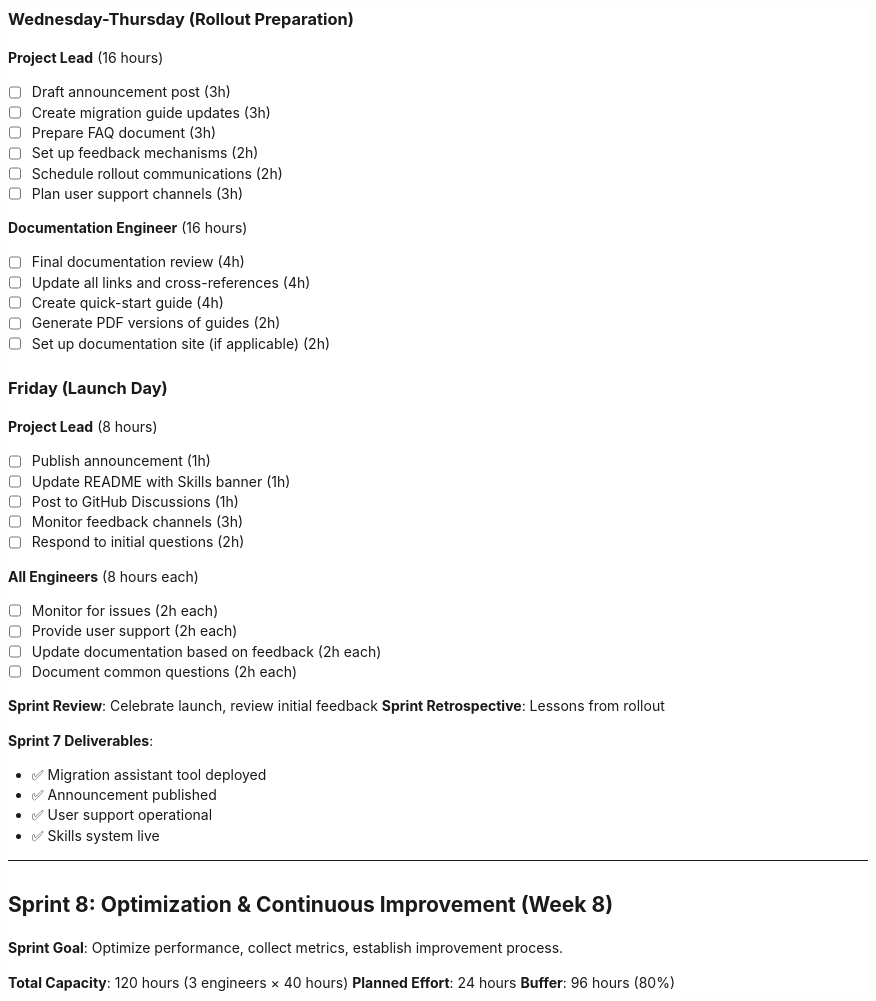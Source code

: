 ### Wednesday-Thursday (Rollout Preparation)

**Project Lead** (16 hours)

- [ ] Draft announcement post (3h)
- [ ] Create migration guide updates (3h)
- [ ] Prepare FAQ document (3h)
- [ ] Set up feedback mechanisms (2h)
- [ ] Schedule rollout communications (2h)
- [ ] Plan user support channels (3h)

**Documentation Engineer** (16 hours)

- [ ] Final documentation review (4h)
- [ ] Update all links and cross-references (4h)
- [ ] Create quick-start guide (4h)
- [ ] Generate PDF versions of guides (2h)
- [ ] Set up documentation site (if applicable) (2h)

### Friday (Launch Day)

**Project Lead** (8 hours)

- [ ] Publish announcement (1h)
- [ ] Update README with Skills banner (1h)
- [ ] Post to GitHub Discussions (1h)
- [ ] Monitor feedback channels (3h)
- [ ] Respond to initial questions (2h)

**All Engineers** (8 hours each)

- [ ] Monitor for issues (2h each)
- [ ] Provide user support (2h each)
- [ ] Update documentation based on feedback (2h each)
- [ ] Document common questions (2h each)

**Sprint Review**: Celebrate launch, review initial feedback
**Sprint Retrospective**: Lessons from rollout

**Sprint 7 Deliverables**:

- ✅ Migration assistant tool deployed
- ✅ Announcement published
- ✅ User support operational
- ✅ Skills system live

---

## Sprint 8: Optimization & Continuous Improvement (Week 8)

**Sprint Goal**: Optimize performance, collect metrics, establish improvement process.

**Total Capacity**: 120 hours (3 engineers × 40 hours)
**Planned Effort**: 24 hours
**Buffer**: 96 hours (80%)
